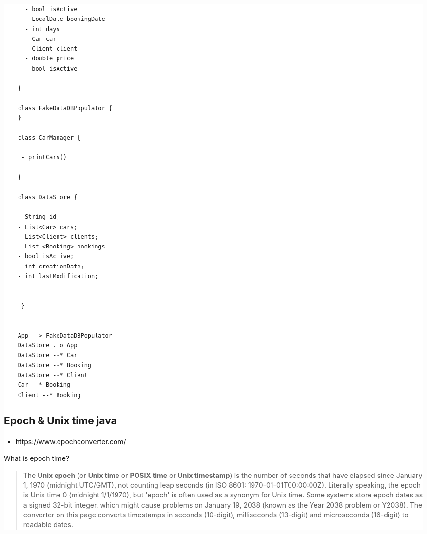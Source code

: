 ```mermaid
      - bool isActive
      - LocalDate bookingDate
      - int days
      - Car car
      - Client client
      - double price
      - bool isActive  

    }

    class FakeDataDBPopulator {
    }

    class CarManager {

     - printCars()

    }

    class DataStore {

    - String id;
    - List<Car> cars;
    - List<Client> clients;
    - List <Booking> bookings
    - bool isActive;
    - int creationDate;
    - int lastModification;


     }


    App --> FakeDataDBPopulator
    DataStore ..o App
    DataStore --* Car
    DataStore --* Booking
    DataStore --* Client
    Car --* Booking
    Client --* Booking
```

## Epoch & Unix time java

- https://www.epochconverter.com/

What is epoch time?

> The **Unix epoch** (or **Unix time** or **POSIX time** or **Unix timestamp**) is the number of seconds that have elapsed since January 1, 1970 (midnight UTC/GMT), not counting leap seconds (in ISO 8601: 1970-01-01T00:00:00Z). Literally speaking, the epoch is Unix time 0 (midnight 1/1/1970), but 'epoch' is often used as a synonym for Unix time. Some systems store epoch dates as a signed 32-bit integer, which might cause problems on January 19, 2038 (known as the Year 2038 problem or Y2038). The converter on this page converts timestamps in seconds (10-digit), milliseconds (13-digit) and microseconds (16-digit) to readable dates.
